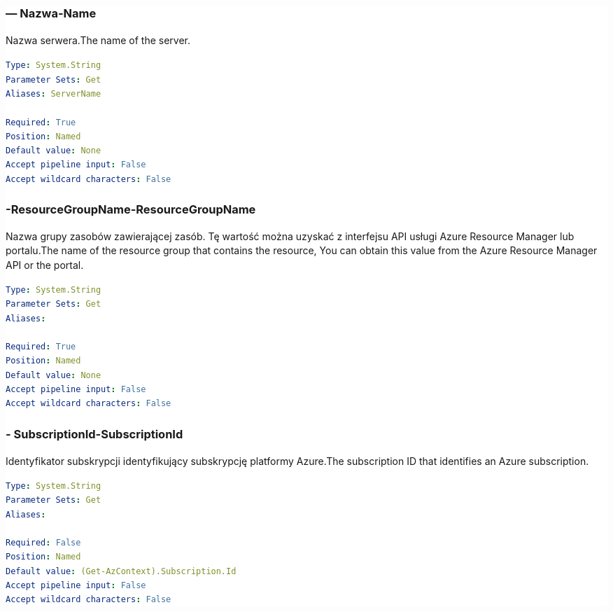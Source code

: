 ### <span data-ttu-id="f49ec-122">— Nazwa</span><span class="sxs-lookup"><span data-stu-id="f49ec-122">-Name</span></span>
<span data-ttu-id="f49ec-123">Nazwa serwera.</span><span class="sxs-lookup"><span data-stu-id="f49ec-123">The name of the server.</span></span>

```yaml
Type: System.String
Parameter Sets: Get
Aliases: ServerName

Required: True
Position: Named
Default value: None
Accept pipeline input: False
Accept wildcard characters: False
```

### <span data-ttu-id="f49ec-124">-ResourceGroupName</span><span class="sxs-lookup"><span data-stu-id="f49ec-124">-ResourceGroupName</span></span>
<span data-ttu-id="f49ec-125">Nazwa grupy zasobów zawierającej zasób. Tę wartość można uzyskać z interfejsu API usługi Azure Resource Manager lub portalu.</span><span class="sxs-lookup"><span data-stu-id="f49ec-125">The name of the resource group that contains the resource, You can obtain this value from the Azure Resource Manager API or the portal.</span></span>

```yaml
Type: System.String
Parameter Sets: Get
Aliases:

Required: True
Position: Named
Default value: None
Accept pipeline input: False
Accept wildcard characters: False
```

### <span data-ttu-id="f49ec-126">- SubscriptionId</span><span class="sxs-lookup"><span data-stu-id="f49ec-126">-SubscriptionId</span></span>
<span data-ttu-id="f49ec-127">Identyfikator subskrypcji identyfikujący subskrypcję platformy Azure.</span><span class="sxs-lookup"><span data-stu-id="f49ec-127">The subscription ID that identifies an Azure subscription.</span></span>

```yaml
Type: System.String
Parameter Sets: Get
Aliases:

Required: False
Position: Named
Default value: (Get-AzContext).Subscription.Id
Accept pipeline input: False
Accept wildcard characters: False
```
